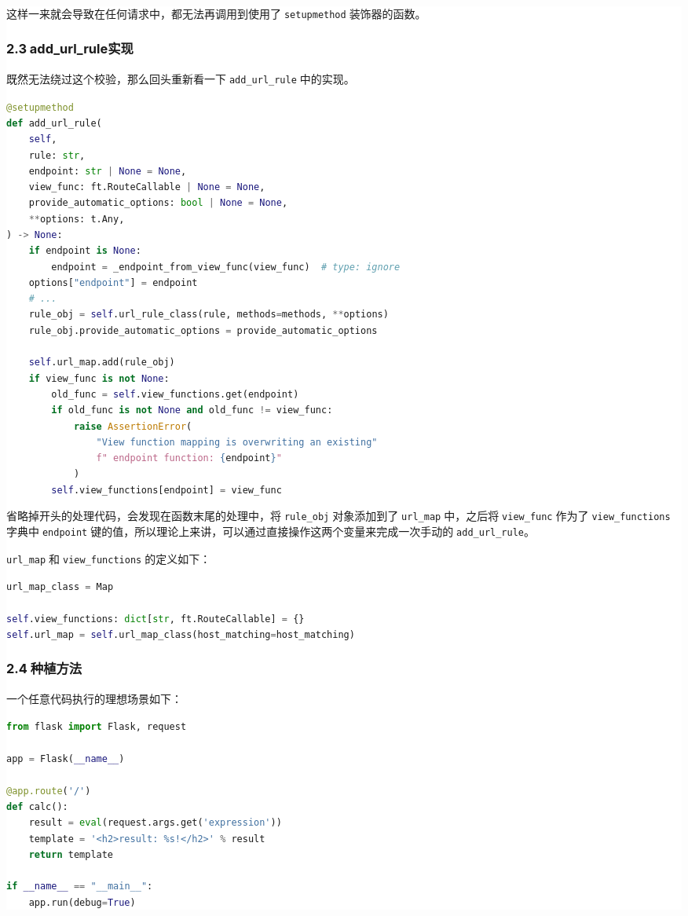 这样一来就会导致在任何请求中，都无法再调用到使用了 `setupmethod` 装饰器的函数。

### 2.3 add_url_rule实现

既然无法绕过这个校验，那么回头重新看一下 `add_url_rule` 中的实现。

```python
@setupmethod
def add_url_rule(
    self,
    rule: str,
    endpoint: str | None = None,
    view_func: ft.RouteCallable | None = None,
    provide_automatic_options: bool | None = None,
    **options: t.Any,
) -> None:
    if endpoint is None:
        endpoint = _endpoint_from_view_func(view_func)  # type: ignore
    options["endpoint"] = endpoint
    # ... 
    rule_obj = self.url_rule_class(rule, methods=methods, **options)
    rule_obj.provide_automatic_options = provide_automatic_options

    self.url_map.add(rule_obj)
    if view_func is not None:
        old_func = self.view_functions.get(endpoint)
        if old_func is not None and old_func != view_func:
            raise AssertionError(
                "View function mapping is overwriting an existing"
                f" endpoint function: {endpoint}"
            )
        self.view_functions[endpoint] = view_func
```

省略掉开头的处理代码，会发现在函数末尾的处理中，将 `rule_obj` 对象添加到了 `url_map` 中，之后将 `view_func` 作为了 `view_functions` 字典中 `endpoint` 键的值，所以理论上来讲，可以通过直接操作这两个变量来完成一次手动的 `add_url_rule`。

`url_map` 和 `view_functions` 的定义如下：

```python
url_map_class = Map

self.view_functions: dict[str, ft.RouteCallable] = {}
self.url_map = self.url_map_class(host_matching=host_matching)
```

### 2.4 种植方法

一个任意代码执行的理想场景如下：

```python
from flask import Flask, request

app = Flask(__name__)

@app.route('/')
def calc():
    result = eval(request.args.get('expression'))
    template = '<h2>result: %s!</h2>' % result
    return template

if __name__ == "__main__":
    app.run(debug=True)
```
